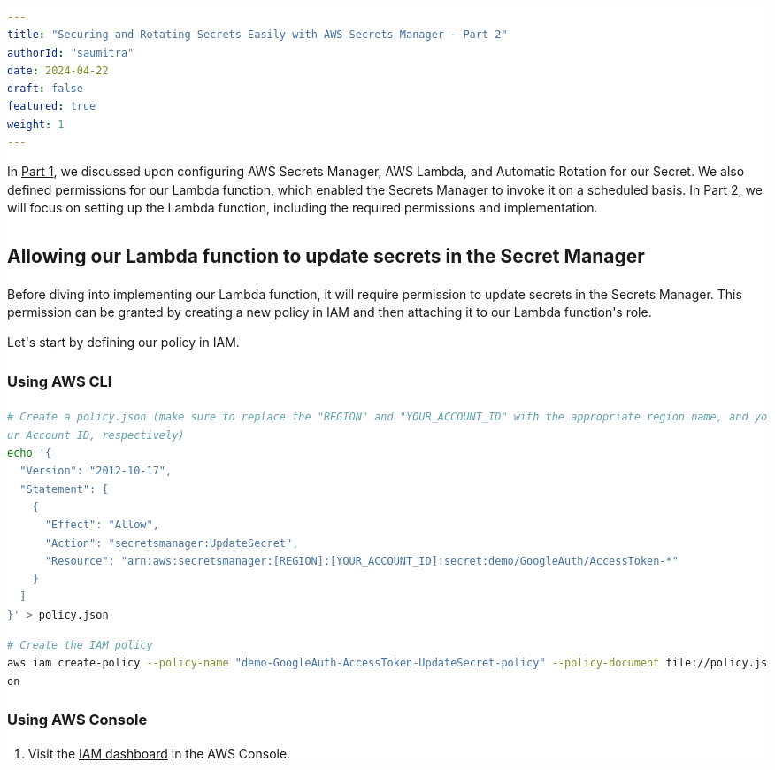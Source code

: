 ```yaml
---
title: "Securing and Rotating Secrets Easily with AWS Secrets Manager - Part 2"
authorId: "saumitra"
date: 2024-04-22
draft: false
featured: true
weight: 1
---
```


In [Part 1](/blog/securing-and-rotating-secrets-with-aws-secrets-manager-part-1/), we discussed upon configuring AWS Secrets Manager, AWS Lambda, and Automatic Rotation for our Secret. We also defined permissions for our Lambda function, which enabled the Secrets Manager to invoke it on a scheduled basis. In Part 2, we will focus on setting up the Lambda function, including the required permissions and implementation.

## Allowing our Lambda function to update secrets in the Secret Manager

Before diving into implementing our Lambda function, it will require permission to update secrets in the Secrets Manager. This permission can be granted by creating a new policy in IAM and then attaching it to our Lambda function's role.

Let's start by defining our policy in IAM.

### **Using AWS CLI**

```bash
# Create a policy.json (make sure to replace the "REGION" and "YOUR_ACCOUNT_ID" with the appropriate region name, and your Account ID, respectively)
echo '{
  "Version": "2012-10-17",
  "Statement": [
    {
      "Effect": "Allow",
      "Action": "secretsmanager:UpdateSecret",
      "Resource": "arn:aws:secretsmanager:[REGION]:[YOUR_ACCOUNT_ID]:secret:demo/GoogleAuth/AccessToken-*"
    }
  ]
}' > policy.json
```

```bash
# Create the IAM policy
aws iam create-policy --policy-name "demo-GoogleAuth-AccessToken-UpdateSecret-policy" --policy-document file://policy.json
```

### **Using AWS Console**

1. Visit the [IAM dashboard](https://us-east-1.console.aws.amazon.com/iam/home?region=us-east-1#/home) in the AWS Console.
